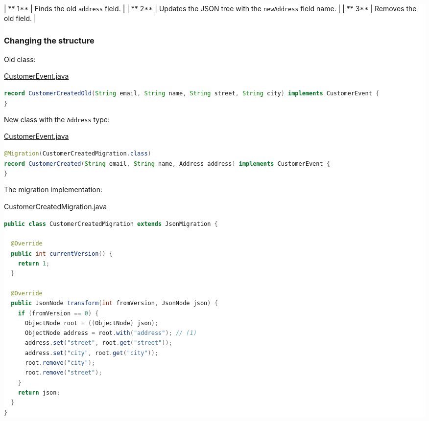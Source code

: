 ```java
```

| **  1** | Finds the old `address`   field. |
| **  2** | Updates the JSON tree with the `newAddress`   field name. |
| **  3** | Removes the old field. |

### [](about:blank#_changing_the_structure) Changing the structure

Old class:

[CustomerEvent.java](https://github.com/akka/akka-sdk/blob/main/samples/event-sourced-customer-registry/src/test/java/customer/domain/schemaevolution/CustomerEvent.java)
```java
record CustomerCreatedOld(String email, String name, String street, String city) implements CustomerEvent {
}
```

New class with the `Address` type:

[CustomerEvent.java](https://github.com/akka/akka-sdk/blob/main/samples/event-sourced-customer-registry/src/main/java/customer/domain/CustomerEvent.java)
```java
@Migration(CustomerCreatedMigration.class)
record CustomerCreated(String email, String name, Address address) implements CustomerEvent {
}
```

The migration implementation:

[CustomerCreatedMigration.java](https://github.com/akka/akka-sdk/blob/main/samples/event-sourced-customer-registry/src/main/java/customer/domain/CustomerCreatedMigration.java)
```java
public class CustomerCreatedMigration extends JsonMigration {

  @Override
  public int currentVersion() {
    return 1;
  }

  @Override
  public JsonNode transform(int fromVersion, JsonNode json) {
    if (fromVersion == 0) {
      ObjectNode root = ((ObjectNode) json);
      ObjectNode address = root.with("address"); // (1)
      address.set("street", root.get("street"));
      address.set("city", root.get("city"));
      root.remove("city");
      root.remove("street");
    }
    return json;
  }
}
```
